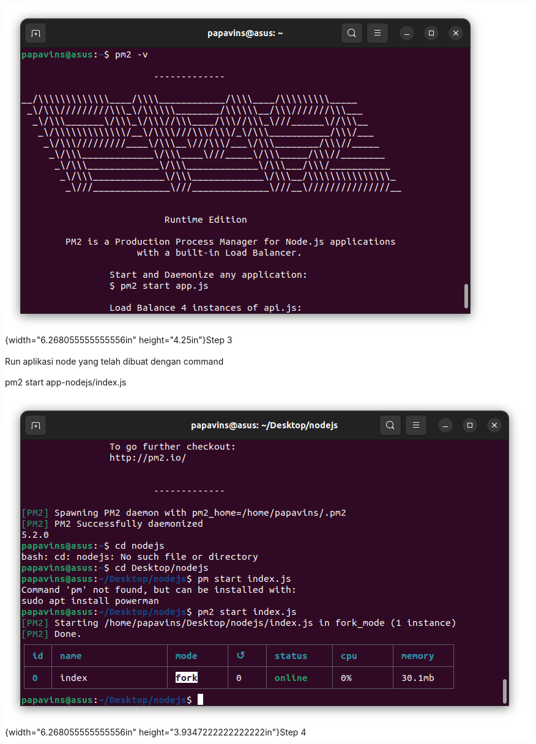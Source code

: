 ![](./images/media/image23.png){width="6.268055555555556in"
height="4.25in"}Step 3

Run aplikasi node yang telah dibuat dengan command

pm2 start app-nodejs/index.js

![](./images/media/image24.png){width="6.268055555555556in"
height="3.9347222222222222in"}Step 4
